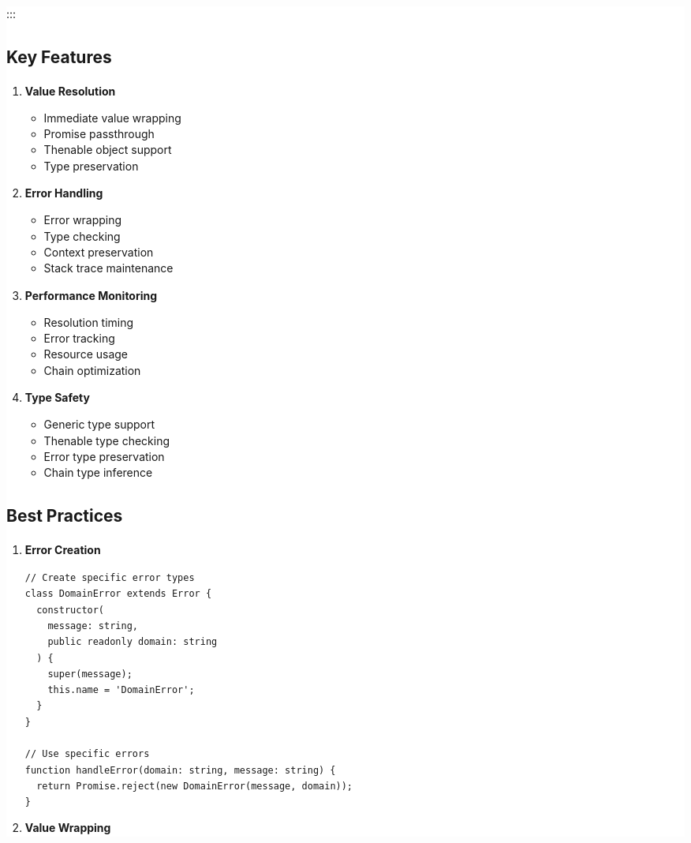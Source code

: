 :::

## Key Features

1. **Value Resolution**

   - Immediate value wrapping
   - Promise passthrough
   - Thenable object support
   - Type preservation

2. **Error Handling**

   - Error wrapping
   - Type checking
   - Context preservation
   - Stack trace maintenance

3. **Performance Monitoring**

   - Resolution timing
   - Error tracking
   - Resource usage
   - Chain optimization

4. **Type Safety**
   - Generic type support
   - Thenable type checking
   - Error type preservation
   - Chain type inference

## Best Practices

1. **Error Creation**

   ```typescript:preview
   // Create specific error types
   class DomainError extends Error {
     constructor(
       message: string,
       public readonly domain: string
     ) {
       super(message);
       this.name = 'DomainError';
     }
   }

   // Use specific errors
   function handleError(domain: string, message: string) {
     return Promise.reject(new DomainError(message, domain));
   }
   ```

2. **Value Wrapping**

